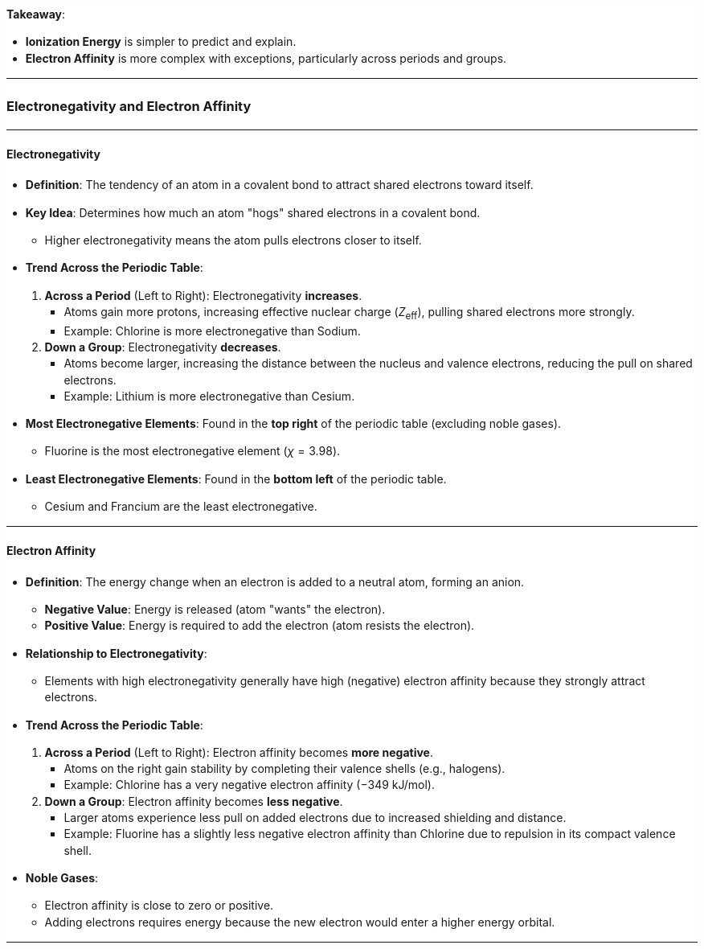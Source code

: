 **Takeaway**:
- **Ionization Energy** is simpler to predict and explain.
- **Electron Affinity** is more complex with exceptions, particularly across periods and groups.

---

### Electronegativity and Electron Affinity

---

#### **Electronegativity**
- **Definition**: The tendency of an atom in a covalent bond to attract shared electrons toward itself.
- **Key Idea**: Determines how much an atom "hogs" shared electrons in a covalent bond.
  - Higher electronegativity means the atom pulls electrons closer to itself.
- **Trend Across the Periodic Table**:
  1. **Across a Period** (Left to Right): Electronegativity **increases**.
     - Atoms gain more protons, increasing effective nuclear charge ($Z_{\text{eff}}$), pulling shared electrons more strongly.
     - Example: Chlorine is more electronegative than Sodium.
  2. **Down a Group**: Electronegativity **decreases**.
     - Atoms become larger, increasing the distance between the nucleus and valence electrons, reducing the pull on shared electrons.
     - Example: Lithium is more electronegative than Cesium.

- **Most Electronegative Elements**: Found in the **top right** of the periodic table (excluding noble gases).
  - Fluorine is the most electronegative element ($\chi = 3.98$).

- **Least Electronegative Elements**: Found in the **bottom left** of the periodic table.
  - Cesium and Francium are the least electronegative.

---

#### **Electron Affinity**
- **Definition**: The energy change when an electron is added to a neutral atom, forming an anion.
  - **Negative Value**: Energy is released (atom "wants" the electron).
  - **Positive Value**: Energy is required to add the electron (atom resists the electron).

- **Relationship to Electronegativity**:
  - Elements with high electronegativity generally have high (negative) electron affinity because they strongly attract electrons.

- **Trend Across the Periodic Table**:
  1. **Across a Period** (Left to Right): Electron affinity becomes **more negative**.
     - Atoms on the right gain stability by completing their valence shells (e.g., halogens).
     - Example: Chlorine has a very negative electron affinity ($-349$ kJ/mol).
  2. **Down a Group**: Electron affinity becomes **less negative**.
     - Larger atoms experience less pull on added electrons due to increased shielding and distance.
     - Example: Fluorine has a slightly less negative electron affinity than Chlorine due to repulsion in its compact valence shell.

- **Noble Gases**:
  - Electron affinity is close to zero or positive.
  - Adding electrons requires energy because the new electron would enter a higher energy orbital.

---